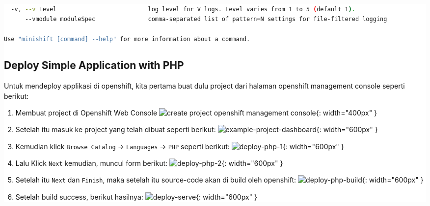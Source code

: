 ```bash
  -v, --v Level                          log level for V logs. Level varies from 1 to 5 (default 1).
      --vmodule moduleSpec               comma-separated list of pattern=N settings for file-filtered logging

Use "minishift [command] --help" for more information about a command.
```

## Deploy Simple Application with PHP

Untuk mendeploy applikasi di openshift, kita pertama buat dulu project dari halaman openshift management console seperti berikut:

1. Membuat project di Openshift Web Console
![create project openshift management console]({{site.baseurl}}/assets/img/posts/openshift-on-premise-mac/openshift-create-project.png){: width="400px" }


2. Setelah itu masuk ke project yang telah dibuat seperti berikut:
![example-project-dashboard]({{site.baseurl}}/assets/img/posts/openshift-on-premise-mac/openshift-example-dashboard.png){: width="600px" }


3. Kemudian klick `Browse Catalog` -> `Languages` -> `PHP` seperti berikut:
![deploy-php-1]({{site.baseurl}}/assets/img/posts/openshift-on-premise-mac/openshift-deploy-php-1.png){: width="600px" }


4. Lalu Klick `Next` kemudian, muncul form berikut:
![deploy-php-2]({{site.baseurl}}/assets/img/posts/openshift-on-premise-mac/openshift-deploy-php-2.png){: width="600px" }


5. Setelah itu `Next` dan `Finish`, maka setelah itu source-code akan di build oleh openshift:
![deploy-php-build]({{site.baseurl}}/assets/img/posts/openshift-on-premise-mac/openshift-build.png){: width="600px" }


6. Setelah build success, berikut hasilnya:
![deploy-serve]({{site.baseurl}}/assets/img/posts/openshift-on-premise-mac/openshift-serve.png){: width="600px" }